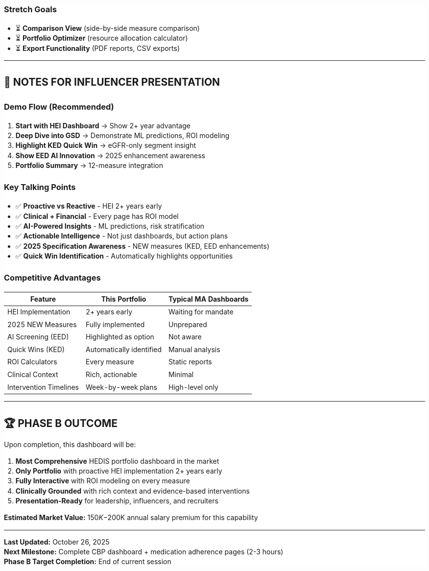 ### Stretch Goals
- ⏳ **Comparison View** (side-by-side measure comparison)
- ⏳ **Portfolio Optimizer** (resource allocation calculator)
- ⏳ **Export Functionality** (PDF reports, CSV exports)

---

## 📝 **NOTES FOR INFLUENCER PRESENTATION**

### Demo Flow (Recommended)
1. **Start with HEI Dashboard** → Show 2+ year advantage
2. **Deep Dive into GSD** → Demonstrate ML predictions, ROI modeling
3. **Highlight KED Quick Win** → eGFR-only segment insight
4. **Show EED AI Innovation** → 2025 enhancement awareness
5. **Portfolio Summary** → 12-measure integration

### Key Talking Points
- ✅ **Proactive vs Reactive** - HEI 2+ years early
- ✅ **Clinical + Financial** - Every page has ROI model
- ✅ **AI-Powered Insights** - ML predictions, risk stratification
- ✅ **Actionable Intelligence** - Not just dashboards, but action plans
- ✅ **2025 Specification Awareness** - NEW measures (KED, EED enhancements)
- ✅ **Quick Win Identification** - Automatically highlights opportunities

### Competitive Advantages
| Feature | This Portfolio | Typical MA Dashboards |
|---------|---------------|----------------------|
| HEI Implementation | 2+ years early | Waiting for mandate |
| 2025 NEW Measures | Fully implemented | Unprepared |
| AI Screening (EED) | Highlighted as option | Not aware |
| Quick Wins (KED) | Automatically identified | Manual analysis |
| ROI Calculators | Every measure | Static reports |
| Clinical Context | Rich, actionable | Minimal |
| Intervention Timelines | Week-by-week plans | High-level only |

---

## 🏆 **PHASE B OUTCOME**

Upon completion, this dashboard will be:
1. **Most Comprehensive** HEDIS portfolio dashboard in the market
2. **Only Portfolio** with proactive HEI implementation 2+ years early
3. **Fully Interactive** with ROI modeling on every measure
4. **Clinically Grounded** with rich context and evidence-based interventions
5. **Presentation-Ready** for leadership, influencers, and recruiters

**Estimated Market Value:** $150K-$200K annual salary premium for this capability

---

**Last Updated:** October 26, 2025  
**Next Milestone:** Complete CBP dashboard + medication adherence pages (2-3 hours)  
**Phase B Target Completion:** End of current session

